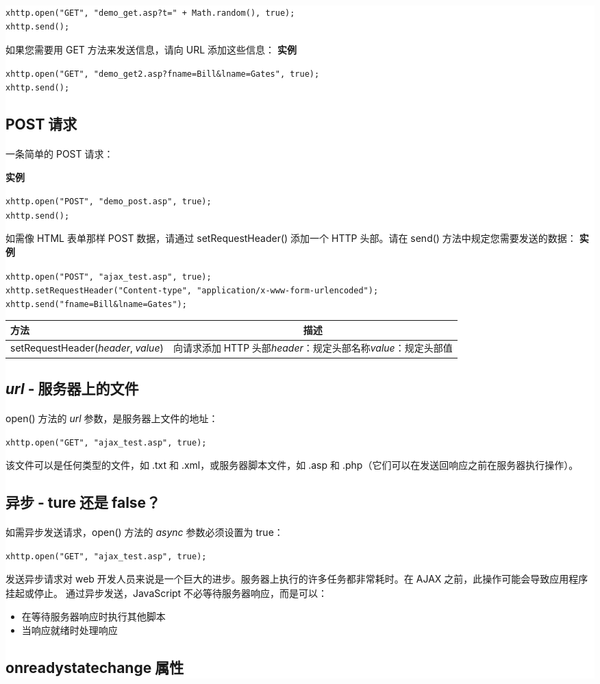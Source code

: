 ```
xhttp.open("GET", "demo_get.asp?t=" + Math.random(), true);
xhttp.send();
```
如果您需要用 GET 方法来发送信息，请向 URL 添加这些信息：
**实例**

```
xhttp.open("GET", "demo_get2.asp?fname=Bill&lname=Gates", true);
xhttp.send();
```
## POST 请求

一条简单的 POST 请求：

**实例**

```
xhttp.open("POST", "demo_post.asp", true);
xhttp.send();
```
如需像 HTML 表单那样 POST 数据，请通过 setRequestHeader() 添加一个 HTTP 头部。请在 send() 方法中规定您需要发送的数据：
**实例**

```
xhttp.open("POST", "ajax_test.asp", true);
xhttp.setRequestHeader("Content-type", "application/x-www-form-urlencoded");
xhttp.send("fname=Bill&lname=Gates");
```
| 方法   | 描述   | 
|:----|:----:|
| setRequestHeader(*header*, *value*)   | 向请求添加 HTTP 头部*header*：规定头部名称*value*：规定头部值 | 

## *url* - 服务器上的文件

open() 方法的 *url* 参数，是服务器上文件的地址：

```
xhttp.open("GET", "ajax_test.asp", true);
```
该文件可以是任何类型的文件，如 .txt 和 .xml，或服务器脚本文件，如 .asp 和 .php（它们可以在发送回响应之前在服务器执行操作）。
## 异步 - ture 还是 false？

如需异步发送请求，open() 方法的 *async* 参数必须设置为 true：

```
xhttp.open("GET", "ajax_test.asp", true);
```
发送异步请求对 web 开发人员来说是一个巨大的进步。服务器上执行的许多任务都非常耗时。在 AJAX 之前，此操作可能会导致应用程序挂起或停止。
通过异步发送，JavaScript 不必等待服务器响应，而是可以：

* 在等待服务器响应时执行其他脚本
* 当响应就绪时处理响应
## onreadystatechange 属性
